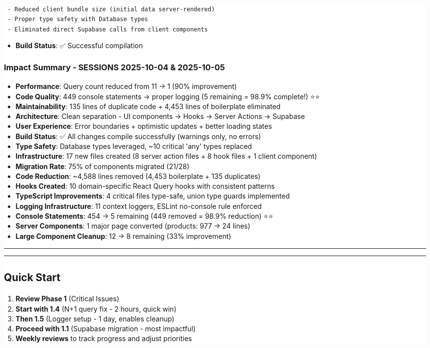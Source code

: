     - Reduced client bundle size (initial data server-rendered)
     - Proper type safety with Database types
     - Eliminated direct Supabase calls from client components
   - **Build Status**: ✅ Successful compilation

### Impact Summary - SESSIONS 2025-10-04 & 2025-10-05
- **Performance**: Query count reduced from 11 → 1 (90% improvement)
- **Code Quality**: 449 console statements → proper logging (5 remaining = 98.9% complete!) ⭐️⭐️
- **Maintainability**: 135 lines of duplicate code + 4,453 lines of boilerplate eliminated
- **Architecture**: Clean separation - UI components → Hooks → Server Actions → Supabase
- **User Experience**: Error boundaries + optimistic updates + better loading states
- **Build Status**: ✅ All changes compile successfully (warnings only, no errors)
- **Type Safety**: Database types leveraged, ~10 critical 'any' types replaced
- **Infrastructure**: 17 new files created (8 server action files + 8 hook files + 1 client component)
- **Migration Rate**: 75% of components migrated (21/28)
- **Code Reduction**: ~4,588 lines removed (4,453 boilerplate + 135 duplicates)
- **Hooks Created**: 10 domain-specific React Query hooks with consistent patterns
- **TypeScript Improvements**: 4 critical files type-safe, union type guards implemented
- **Logging Infrastructure**: 11 context loggers, ESLint no-console rule enforced
- **Console Statements**: 454 → 5 remaining (449 removed = 98.9% reduction) ⭐️⭐️
- **Server Components**: 1 major page converted (products: 977 → 24 lines)
- **Large Component Cleanup**: 12 → 8 remaining (33% improvement)

---

---

## Quick Start

1. **Review Phase 1** (Critical Issues)
2. **Start with 1.4** (N+1 query fix - 2 hours, quick win)
3. **Then 1.5** (Logger setup - 1 day, enables cleanup)
4. **Proceed with 1.1** (Supabase migration - most impactful)
5. **Weekly reviews** to track progress and adjust priorities
